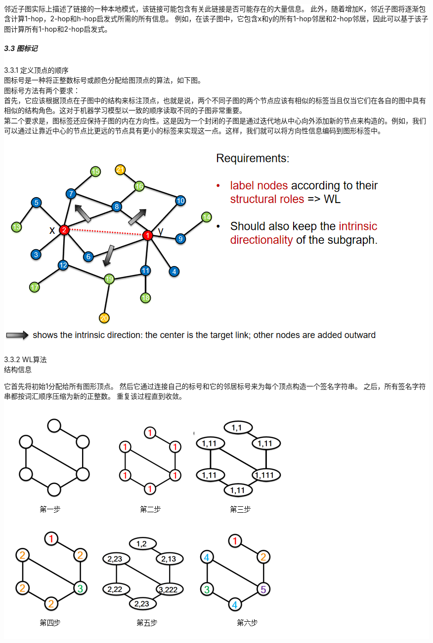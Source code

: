 邻近子图实际上描述了链接的一种本地模式，该链接可能包含有关此链接是否可能存在的大量信息。 此外，随着增加K，邻近子图将逐渐包含计算1-hop，2-hop和h-hop启发式所需的所有信息。 例如，在该子图中，它包含x和y的所有1-hop邻居和2-hop邻居，因此可以基于该子图计算所有1-hop和2-hop启发式。

##### 3.3 图标记
3.3.1 定义顶点的顺序  
图标号是一种将正整数标号或颜色分配给图顶点的算法，如下图。  
图标号方法有两个要求：  
首先，它应该根据顶点在子图中的结构来标注顶点，也就是说，两个不同子图的两个节点应该有相似的标签当且仅当它们在各自的图中具有相似的结构角色。这对于机器学习模型以一致的顺序读取不同的子图非常重要。  
第二个要求是，图标签还应保持子图的内在方向性。这是因为一个封闭的子图是通过迭代地从中心向外添加新的节点来构造的。例如，我们可以通过让靠近中心的节点比更远的节点具有更小的标签来实现这一点。这样，我们就可以将方向性信息编码到图形标签中。  

 ![](/img/presentation/2019-03-11/012.png)
 
3.3.2 WL算法  
结构信息  
 
它首先将初始1分配给所有图形顶点。 然后它通过连接自己的标号和它的邻居标号来为每个顶点构造一个签名字符串。 之后，所有签名字符串都按词汇顺序压缩为新的正整数。 重复该过程直到收敛。

  ![](/img/presentation/2019-03-11/013.png) 
  
